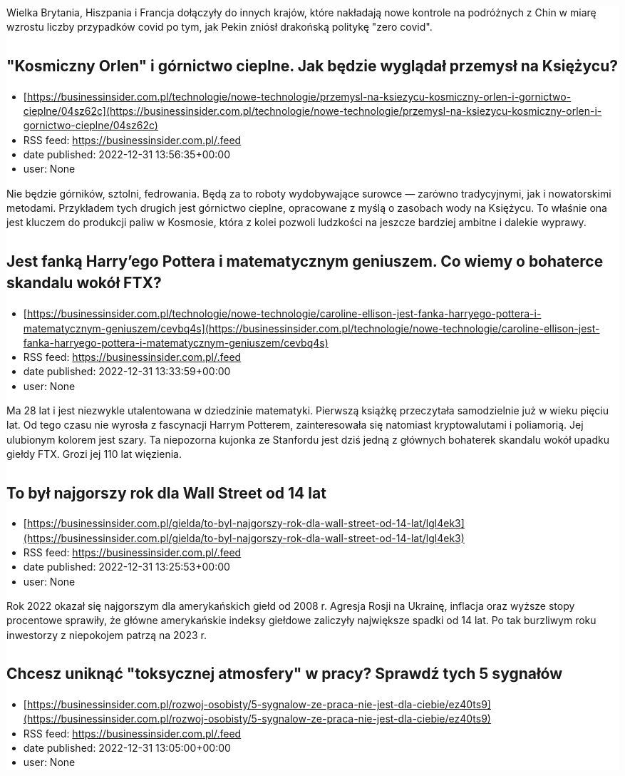 Wielka Brytania, Hiszpania i Francja dołączyły do ​​innych krajów, które nakładają nowe kontrole na podróżnych z Chin w miarę wzrostu liczby przypadków covid po tym, jak Pekin zniósł drakońską politykę "zero covid".

## "Kosmiczny Orlen" i górnictwo cieplne. Jak będzie wyglądał przemysł na Księżycu?
 - [https://businessinsider.com.pl/technologie/nowe-technologie/przemysl-na-ksiezycu-kosmiczny-orlen-i-gornictwo-cieplne/04sz62c](https://businessinsider.com.pl/technologie/nowe-technologie/przemysl-na-ksiezycu-kosmiczny-orlen-i-gornictwo-cieplne/04sz62c)
 - RSS feed: https://businessinsider.com.pl/.feed
 - date published: 2022-12-31 13:56:35+00:00
 - user: None

Nie będzie górników, sztolni, fedrowania. Będą za to roboty wydobywające surowce — zarówno tradycyjnymi, jak i nowatorskimi metodami. Przykładem tych drugich jest górnictwo cieplne, opracowane z myślą o zasobach wody na Księżycu. To właśnie ona jest kluczem do produkcji paliw w Kosmosie, która z kolei pozwoli ludzkości na jeszcze bardziej ambitne i dalekie wyprawy.

## Jest fanką Harry’ego Pottera i matematycznym geniuszem. Co wiemy o bohaterce skandalu wokół FTX?
 - [https://businessinsider.com.pl/technologie/nowe-technologie/caroline-ellison-jest-fanka-harryego-pottera-i-matematycznym-geniuszem/cevbq4s](https://businessinsider.com.pl/technologie/nowe-technologie/caroline-ellison-jest-fanka-harryego-pottera-i-matematycznym-geniuszem/cevbq4s)
 - RSS feed: https://businessinsider.com.pl/.feed
 - date published: 2022-12-31 13:33:59+00:00
 - user: None

Ma 28 lat i jest niezwykle utalentowana w dziedzinie matematyki. Pierwszą książkę przeczytała samodzielnie już w wieku pięciu lat. Od tego czasu nie wyrosła z fascynacji Harrym Potterem, zainteresowała się natomiast kryptowalutami i poliamorią. Jej ulubionym kolorem jest szary. Ta niepozorna kujonka ze Stanfordu jest dziś jedną z głównych bohaterek skandalu wokół upadku giełdy FTX. Grozi jej 110 lat więzienia.

## To był najgorszy rok dla Wall Street od 14 lat
 - [https://businessinsider.com.pl/gielda/to-byl-najgorszy-rok-dla-wall-street-od-14-lat/lgl4ek3](https://businessinsider.com.pl/gielda/to-byl-najgorszy-rok-dla-wall-street-od-14-lat/lgl4ek3)
 - RSS feed: https://businessinsider.com.pl/.feed
 - date published: 2022-12-31 13:25:53+00:00
 - user: None

Rok 2022 okazał się najgorszym dla amerykańskich giełd od 2008 r. Agresja Rosji na Ukrainę, inflacja oraz wyższe stopy procentowe sprawiły, że główne amerykańskie indeksy giełdowe zaliczyły największe spadki od 14 lat. Po tak burzliwym roku inwestorzy z niepokojem patrzą na 2023 r.

## Chcesz uniknąć "toksycznej atmosfery" w pracy? Sprawdź tych 5 sygnałów
 - [https://businessinsider.com.pl/rozwoj-osobisty/5-sygnalow-ze-praca-nie-jest-dla-ciebie/ez40ts9](https://businessinsider.com.pl/rozwoj-osobisty/5-sygnalow-ze-praca-nie-jest-dla-ciebie/ez40ts9)
 - RSS feed: https://businessinsider.com.pl/.feed
 - date published: 2022-12-31 13:05:00+00:00
 - user: None
